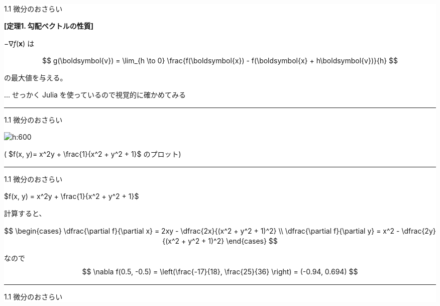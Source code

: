 <div class="section"> 1.1 微分のおさらい </div>


<div class="thm">

**[定理1. 勾配ベクトルの性質]**

$-\nabla f(\boldsymbol{x})$ は

$$
g(\boldsymbol{v}) = \lim_{h \to 0} \frac{f(\boldsymbol{x}) - f(\boldsymbol{x} + h\boldsymbol{v})}{h}
$$

の最大値を与える。

</div>



... せっかく Julia を使っているので視覚的に確かめてみる


---




<div class="section"> 1.1 微分のおさらい </div>

![h:600](../img/f0.png)

( $f(x, y)= x^2y + \frac{1}{x^2 + y^2 + 1}$ のプロット)


---




<div class="section"> 1.1 微分のおさらい </div>

$f(x, y) = x^2y + \frac{1}{x^2 + y^2 + 1}$

計算すると、

$$
\begin{cases}
\dfrac{\partial f}{\partial x} = 2xy - \dfrac{2x}{(x^2 + y^2 + 1)^2} \\
\dfrac{\partial f}{\partial y} = x^2 - \dfrac{2y}{(x^2 + y^2 + 1)^2}
\end{cases}
$$

なので 
$$
\nabla f(0.5, -0.5) = \left(\frac{-17}{18}, \frac{25}{36} \right) = (-0.94, 0.694)
$$

---





<div class="section"> 1.1 微分のおさらい </div>
